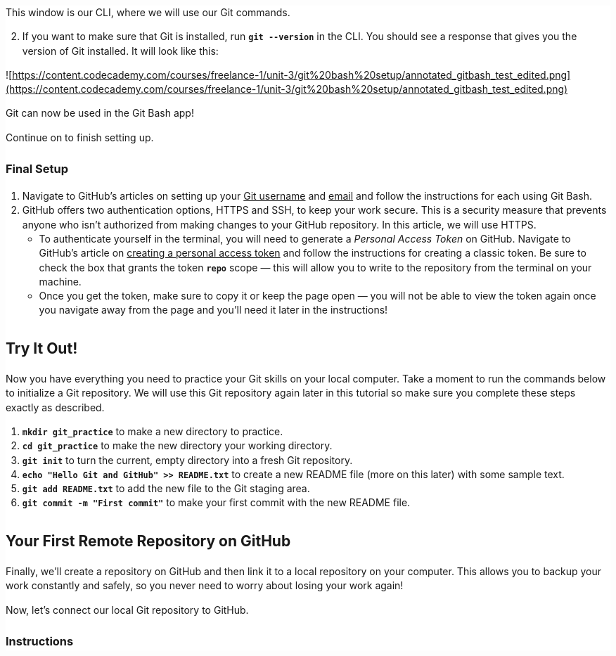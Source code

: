 This window is our CLI, where we will use our Git commands.

2. If you want to make sure that Git is installed, run **`git --version`** in the CLI. You should see a response that gives you the version of Git installed. It will look like this:

![https://content.codecademy.com/courses/freelance-1/unit-3/git%20bash%20setup/annotated_gitbash_test_edited.png](https://content.codecademy.com/courses/freelance-1/unit-3/git%20bash%20setup/annotated_gitbash_test_edited.png)

Git can now be used in the Git Bash app!

Continue on to finish setting up.

### **Final Setup**

1. Navigate to GitHub’s articles on setting up your [Git username](https://docs.github.com/en/get-started/getting-started-with-git/setting-your-username-in-git#setting-your-git-username-for-every-repository-on-your-computer) and [email](https://docs.github.com/en/account-and-profile/setting-up-and-managing-your-personal-account-on-github/managing-email-preferences/setting-your-commit-email-address#setting-your-commit-email-address-in-git) and follow the instructions for each using Git Bash.
2. GitHub offers two authentication options, HTTPS and SSH, to keep your work secure. This is a security measure that prevents anyone who isn’t authorized from making changes to your GitHub repository. In this article, we will use HTTPS.
    - To authenticate yourself in the terminal, you will need to generate a *Personal Access Token* on GitHub. Navigate to GitHub’s article on [creating a personal access token](https://docs.github.com/en/authentication/keeping-your-account-and-data-secure/managing-your-personal-access-tokens#creating-a-personal-access-token-classic) and follow the instructions for creating a classic token. Be sure to check the box that grants the token **`repo`** scope — this will allow you to write to the repository from the terminal on your machine.
    - Once you get the token, make sure to copy it or keep the page open — you will not be able to view the token again once you navigate away from the page and you’ll need it later in the instructions!

## **Try It Out!**

Now you have everything you need to practice your Git skills on your local computer. Take a moment to run the commands below to initialize a Git repository. We will use this Git repository again later in this tutorial so make sure you complete these steps exactly as described.

1. **`mkdir git_practice`** to make a new directory to practice.
2. **`cd git_practice`** to make the new directory your working directory.
3. **`git init`** to turn the current, empty directory into a fresh Git repository.
4. **`echo "Hello Git and GitHub" >> README.txt`** to create a new README file (more on this later) with some sample text.
5. **`git add README.txt`** to add the new file to the Git staging area.
6. **`git commit -m "First commit"`** to make your first commit with the new README file.

## **Your First Remote Repository on GitHub**

Finally, we’ll create a repository on GitHub and then link it to a local repository on your computer. This allows you to backup your work constantly and safely, so you never need to worry about losing your work again!

Now, let’s connect our local Git repository to GitHub.

### **Instructions**
